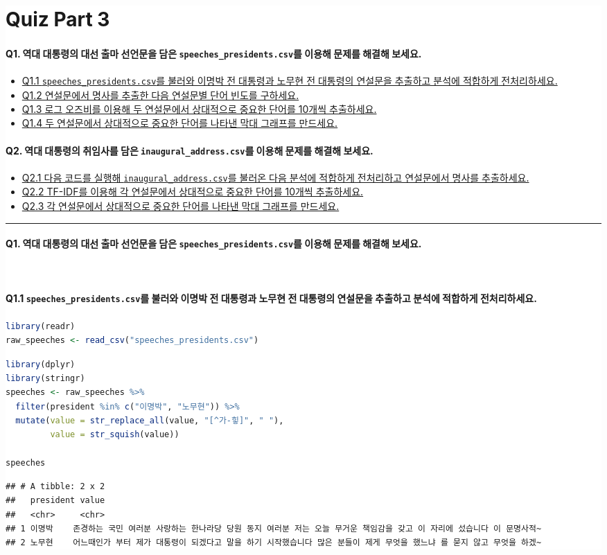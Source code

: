 Quiz Part 3
===========

#### Q1. 역대 대통령의 대선 출마 선언문을 담은 `speeches_presidents.csv`를 이용해 문제를 해결해 보세요.

-   [Q1.1 `speeches_presidents.csv`를 불러와 이명박 전 대통령과 노무현
    전 대통령의 연설문을 추출하고 분석에 적합하게 전처리하세요.](#Q1.1)
-   [Q1.2 연설문에서 명사를 추출한 다음 연설문별 단어 빈도를
    구하세요.](#Q1.2)
-   [Q1.3 로그 오즈비를 이용해 두 연설문에서 상대적으로 중요한 단어를
    10개씩 추출하세요.](#Q1.3)
-   [Q1.4 두 연설문에서 상대적으로 중요한 단어를 나타낸 막대 그래프를
    만드세요.](#Q1.4)

#### Q2. 역대 대통령의 취임사를 담은 `inaugural_address.csv`를 이용해 문제를 해결해 보세요.

-   [Q2.1 다음 코드를 실행해 `inaugural_address.csv`를 불러온 다음
    분석에 적합하게 전처리하고 연설문에서 명사를 추출하세요.](#Q2.1)
-   [Q2.2 TF-IDF를 이용해 각 연설문에서 상대적으로 중요한 단어를 10개씩
    추출하세요.](#Q2.2)
-   [Q2.3 각 연설문에서 상대적으로 중요한 단어를 나타낸 막대 그래프를
    만드세요.](#Q2.3)

------------------------------------------------------------------------

#### Q1. 역대 대통령의 대선 출마 선언문을 담은 `speeches_presidents.csv`를 이용해 문제를 해결해 보세요.<a name="Q1"></a>

<br>

#### Q1.1 `speeches_presidents.csv`를 불러와 이명박 전 대통령과 노무현 전 대통령의 연설문을 추출하고 분석에 적합하게 전처리하세요.<a name="Q1.1"></a>

``` r
library(readr)
raw_speeches <- read_csv("speeches_presidents.csv")
```

``` r
library(dplyr)
library(stringr)
speeches <- raw_speeches %>%
  filter(president %in% c("이명박", "노무현")) %>%
  mutate(value = str_replace_all(value, "[^가-힣]", " "),
         value = str_squish(value))

speeches
```

    ## # A tibble: 2 x 2
    ##   president value                                                               
    ##   <chr>     <chr>                                                               
    ## 1 이명박    존경하는 국민 여러분 사랑하는 한나라당 당원 동지 여러분 저는 오늘 무거운 책임감을 갖고 이 자리에 섰습니다 이 문명사적~
    ## 2 노무현    어느때인가 부터 제가 대통령이 되겠다고 말을 하기 시작했습니다 많은 분들이 제게 무엇을 했느냐 를 묻지 않고 무엇을 하겠~
